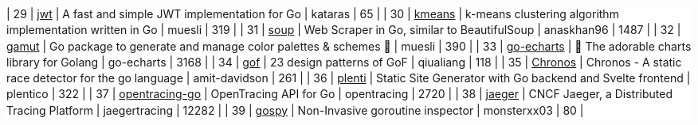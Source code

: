 | 29  | [jwt](https://github.com/kataras/jwt)                                                             | A fast and simple JWT implementation for Go                                                                                                                                                                                                                                                                                                                                        | kataras                  | 65    |
| 30  | [kmeans](https://github.com/muesli/kmeans)                                                        | k-means clustering algorithm implementation written in Go                                                                                                                                                                                                                                                                                                                          | muesli                   | 319   |
| 31  | [soup](https://github.com/anaskhan96/soup)                                                        | Web Scraper in Go, similar to BeautifulSoup                                                                                                                                                                                                                                                                                                                                        | anaskhan96               | 1487  |
| 32  | [gamut](https://github.com/muesli/gamut)                                                          | Go package to generate and manage color palettes & schemes 🎨                                                                                                                                                                                                                                                                                                                      | muesli                   | 390   |
| 33  | [go-echarts](https://github.com/go-echarts/go-echarts)                                            | 🎨 The adorable charts library for Golang                                                                                                                                                                                                                                                                                                                                          | go-echarts               | 3168  |
| 34  | [gof](https://github.com/qiualiang/gof)                                                           | 23 design patterns of GoF                                                                                                                                                                                                                                                                                                                                                          | qiualiang                | 118   |
| 35  | [Chronos](https://github.com/amit-davidson/Chronos)                                               | Chronos - A static race detector for the go language                                                                                                                                                                                                                                                                                                                               | amit-davidson            | 261   |
| 36  | [plenti](https://github.com/plentico/plenti)                                                      | Static Site Generator with Go backend and Svelte frontend                                                                                                                                                                                                                                                                                                                          | plentico                 | 322   |
| 37  | [opentracing-go](https://github.com/opentracing/opentracing-go)                                   | OpenTracing API for Go                                                                                                                                                                                                                                                                                                                                                             | opentracing              | 2720  |
| 38  | [jaeger](https://github.com/jaegertracing/jaeger)                                                 | CNCF Jaeger, a Distributed Tracing Platform                                                                                                                                                                                                                                                                                                                                        | jaegertracing            | 12282 |
| 39  | [gospy](https://github.com/monsterxx03/gospy)                                                     | Non-Invasive goroutine inspector                                                                                                                                                                                                                                                                                                                                                   | monsterxx03              | 80    |